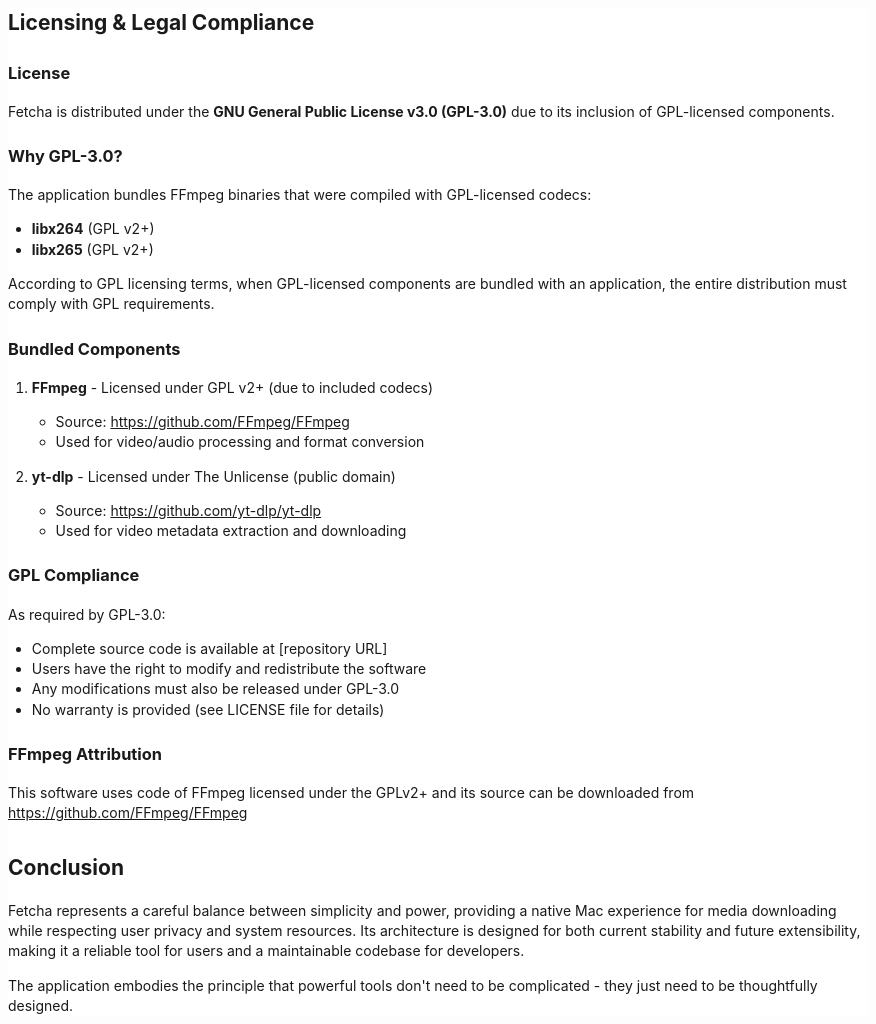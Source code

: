 ## Licensing & Legal Compliance

### License
Fetcha is distributed under the **GNU General Public License v3.0 (GPL-3.0)** due to its inclusion of GPL-licensed components.

### Why GPL-3.0?
The application bundles FFmpeg binaries that were compiled with GPL-licensed codecs:
- **libx264** (GPL v2+)
- **libx265** (GPL v2+)

According to GPL licensing terms, when GPL-licensed components are bundled with an application, the entire distribution must comply with GPL requirements.

### Bundled Components
1. **FFmpeg** - Licensed under GPL v2+ (due to included codecs)
   - Source: https://github.com/FFmpeg/FFmpeg
   - Used for video/audio processing and format conversion
   
2. **yt-dlp** - Licensed under The Unlicense (public domain)
   - Source: https://github.com/yt-dlp/yt-dlp
   - Used for video metadata extraction and downloading

### GPL Compliance
As required by GPL-3.0:
- Complete source code is available at [repository URL]
- Users have the right to modify and redistribute the software
- Any modifications must also be released under GPL-3.0
- No warranty is provided (see LICENSE file for details)

### FFmpeg Attribution
This software uses code of FFmpeg licensed under the GPLv2+ and its source can be downloaded from https://github.com/FFmpeg/FFmpeg

## Conclusion

Fetcha represents a careful balance between simplicity and power, providing a native Mac experience for media downloading while respecting user privacy and system resources. Its architecture is designed for both current stability and future extensibility, making it a reliable tool for users and a maintainable codebase for developers.

The application embodies the principle that powerful tools don't need to be complicated - they just need to be thoughtfully designed.